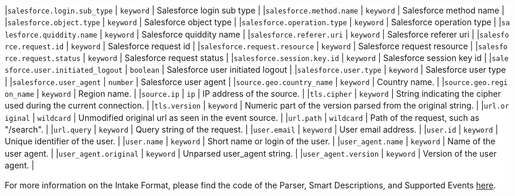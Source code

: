 |`salesforce.login.sub_type` | `keyword` | Salesforce login sub type |
|`salesforce.method.name` | `keyword` | Salesforce method name |
|`salesforce.object.type` | `keyword` | Salesforce object type |
|`salesforce.operation.type` | `keyword` | Salesforce operation type |
|`salesforce.quiddity.name` | `keyword` | Salesforce quiddity name |
|`salesforce.referer.uri` | `keyword` | Salesforce referer uri |
|`salesforce.request.id` | `keyword` | Salesforce request id |
|`salesforce.request.resource` | `keyword` | Salesforce request resource |
|`salesforce.request.status` | `keyword` | Salesforce request status |
|`salesforce.session.key.id` | `keyword` | Salesforce session key id |
|`salesforce.user.initiated_logout` | `boolean` | Salesforce user initiated logout |
|`salesforce.user.type` | `keyword` | Salesforce user type |
|`salesforce.user_agent` | `number` | Salesforce user agent |
|`source.geo.country_name` | `keyword` | Country name. |
|`source.geo.region_name` | `keyword` | Region name. |
|`source.ip` | `ip` | IP address of the source. |
|`tls.cipher` | `keyword` | String indicating the cipher used during the current connection. |
|`tls.version` | `keyword` | Numeric part of the version parsed from the original string. |
|`url.original` | `wildcard` | Unmodified original url as seen in the event source. |
|`url.path` | `wildcard` | Path of the request, such as "/search". |
|`url.query` | `keyword` | Query string of the request. |
|`user.email` | `keyword` | User email address. |
|`user.id` | `keyword` | Unique identifier of the user. |
|`user.name` | `keyword` | Short name or login of the user. |
|`user_agent.name` | `keyword` | Name of the user agent. |
|`user_agent.original` | `keyword` | Unparsed user_agent string. |
|`user_agent.version` | `keyword` | Version of the user agent. |



For more information on the Intake Format, please find the code of the Parser, Smart Descriptions, and Supported Events [here](https://github.com/SEKOIA-IO/intake-formats/tree/main/Salesforce/salesforce-events).